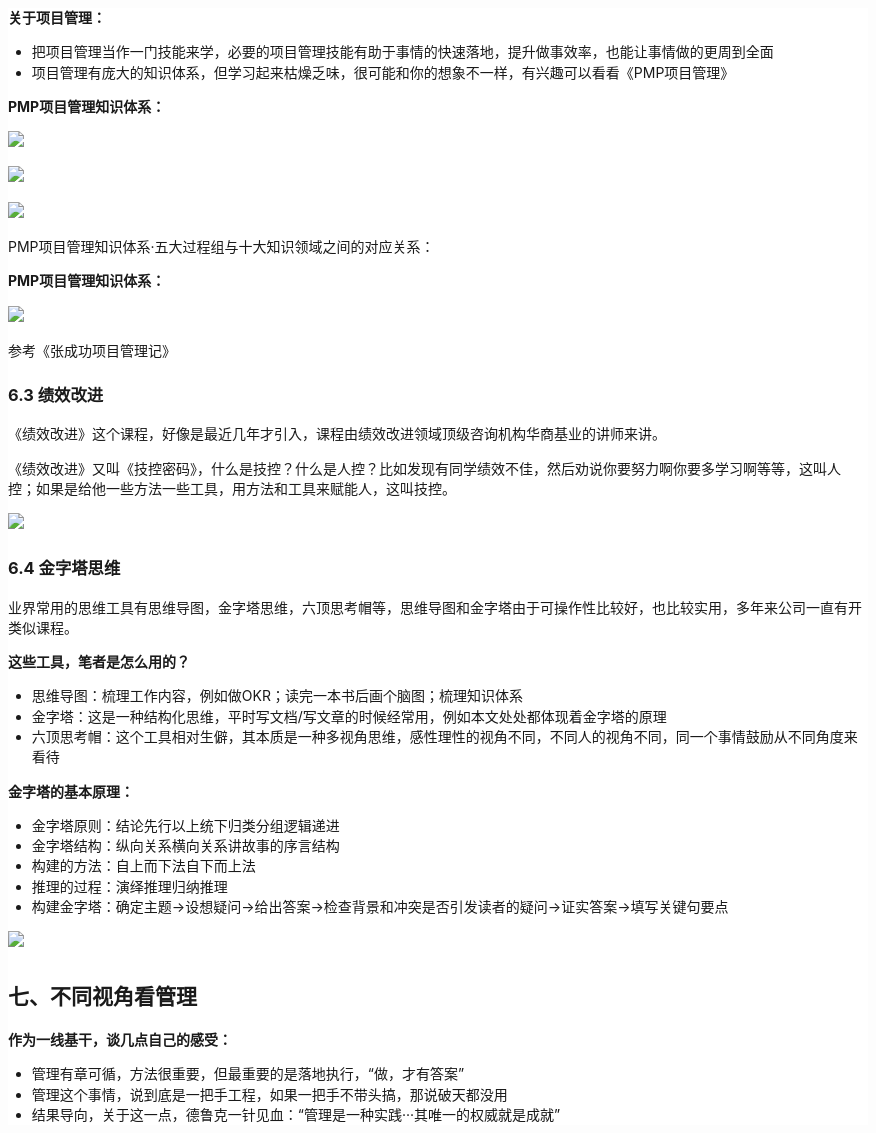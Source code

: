 **关于项目管理：**

*   把项目管理当作一门技能来学，必要的项目管理技能有助于事情的快速落地，提升做事效率，也能让事情做的更周到全面
*   项目管理有庞大的知识体系，但学习起来枯燥乏味，很可能和你的想象不一样，有兴趣可以看看《PMP项目管理》

**PMP项目管理知识体系：**

![](https://image.woshipm.com/wp-files/2023/09/vLU7yZwknrgOCKrp1FUF.png)

![](https://image.woshipm.com/wp-files/2023/09/FI7nrXqcW6jaBTHrVT0x.png)

![](https://image.woshipm.com/wp-files/2023/09/ly1twkRjGpqrVHMF79ke.png)

PMP项目管理知识体系·五大过程组与十大知识领域之间的对应关系：

**PMP项目管理知识体系：**

![](https://image.woshipm.com/wp-files/2023/09/fWL1r4TGZ1wDBLHngxFk.png)

参考《张成功项目管理记》

### 6.3 绩效改进

《绩效改进》这个课程，好像是最近几年才引入，课程由绩效改进领域顶级咨询机构华商基业的讲师来讲。

《绩效改进》又叫《技控密码》，什么是技控？什么是人控？比如发现有同学绩效不佳，然后劝说你要努力啊你要多学习啊等等，这叫人控；如果是给他一些方法一些工具，用方法和工具来赋能人，这叫技控。

![](https://image.woshipm.com/wp-files/2023/09/zSW3ZPIpsNA5brRDKiFS.png)

### 6.4 金字塔思维

业界常用的思维工具有思维导图，金字塔思维，六顶思考帽等，思维导图和金字塔由于可操作性比较好，也比较实用，多年来公司一直有开类似课程。

**这些工具，笔者是怎么用的？**

*   思维导图：梳理工作内容，例如做OKR；读完一本书后画个脑图；梳理知识体系
*   金字塔：这是一种结构化思维，平时写文档/写文章的时候经常用，例如本文处处都体现着金字塔的原理
*   六顶思考帽：这个工具相对生僻，其本质是一种多视角思维，感性理性的视角不同，不同人的视角不同，同一个事情鼓励从不同角度来看待

**金字塔的基本原理：**

*   金字塔原则：结论先行以上统下归类分组逻辑递进
*   金字塔结构：纵向关系横向关系讲故事的序言结构
*   构建的方法：自上而下法自下而上法
*   推理的过程：演绎推理归纳推理
*   构建金字塔：确定主题->设想疑问->给出答案->检查背景和冲突是否引发读者的疑问->证实答案->填写关键句要点

![](https://image.woshipm.com/wp-files/2023/09/x6DnvnsuuSPOaGCUV2bg.png)

## 七、不同视角看管理

**作为一线基干，谈几点自己的感受：**

*   管理有章可循，方法很重要，但最重要的是落地执行，“做，才有答案”
*   管理这个事情，说到底是一把手工程，如果一把手不带头搞，那说破天都没用
*   结果导向，关于这一点，德鲁克一针见血：“管理是一种实践···其唯一的权威就是成就”
